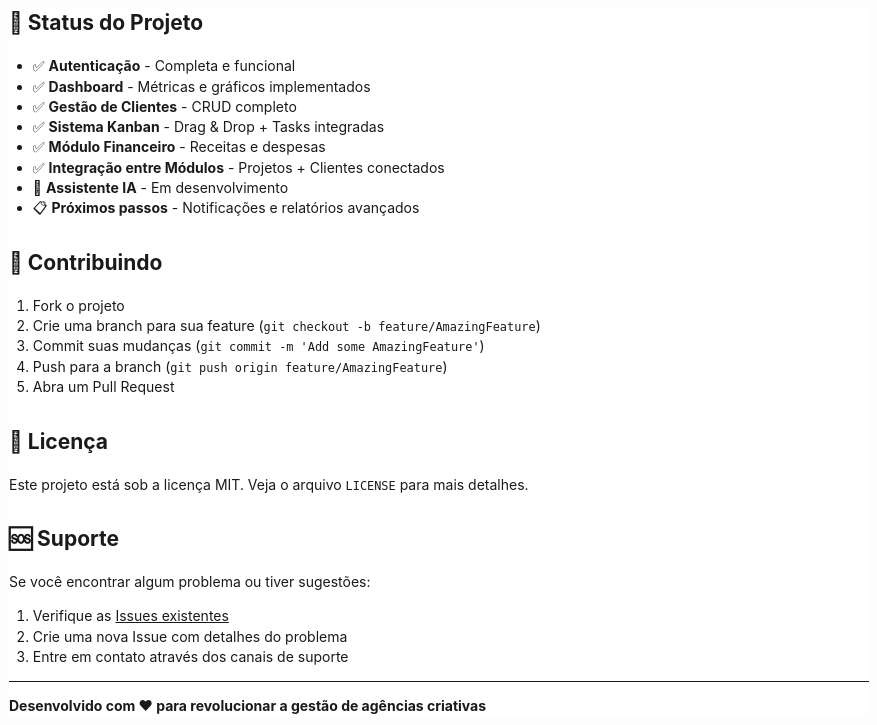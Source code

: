 ## 🚦 Status do Projeto

- ✅ **Autenticação** - Completa e funcional
- ✅ **Dashboard** - Métricas e gráficos implementados
- ✅ **Gestão de Clientes** - CRUD completo
- ✅ **Sistema Kanban** - Drag & Drop + Tasks integradas
- ✅ **Módulo Financeiro** - Receitas e despesas
- ✅ **Integração entre Módulos** - Projetos + Clientes conectados
- 🔄 **Assistente IA** - Em desenvolvimento
- 📋 **Próximos passos** - Notificações e relatórios avançados

## 🤝 Contribuindo

1. Fork o projeto
2. Crie uma branch para sua feature (`git checkout -b feature/AmazingFeature`)
3. Commit suas mudanças (`git commit -m 'Add some AmazingFeature'`)
4. Push para a branch (`git push origin feature/AmazingFeature`)
5. Abra um Pull Request

## 📄 Licença

Este projeto está sob a licença MIT. Veja o arquivo `LICENSE` para mais detalhes.

## 🆘 Suporte

Se você encontrar algum problema ou tiver sugestões:

1. Verifique as [Issues existentes](../../issues)
2. Crie uma nova Issue com detalhes do problema
3. Entre em contato através dos canais de suporte

---

**Desenvolvido com ❤️ para revolucionar a gestão de agências criativas**
